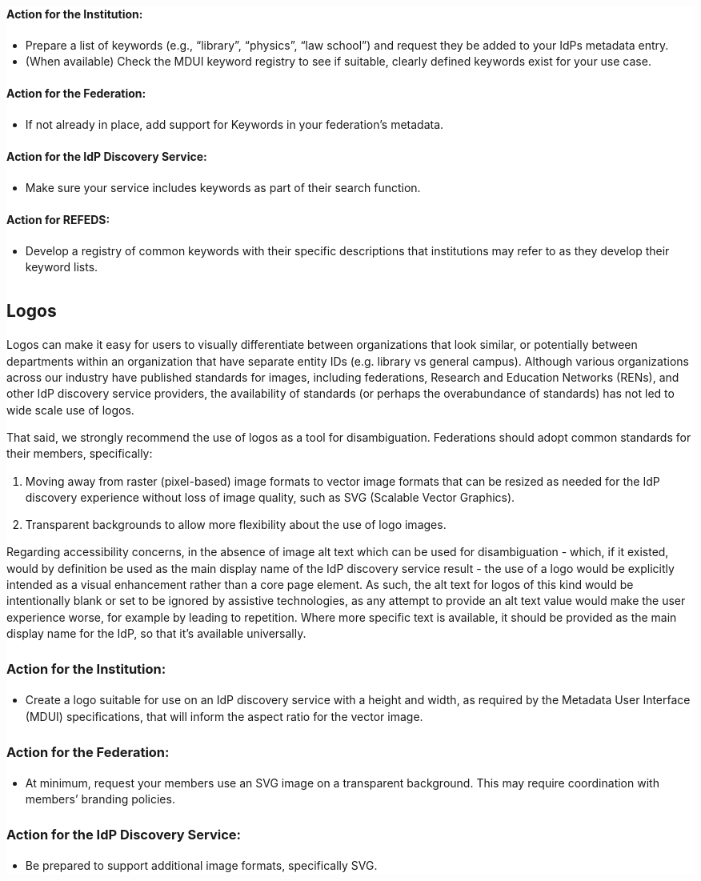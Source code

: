 #### Action for the Institution:
* Prepare a list of keywords (e.g., “library”, “physics”, “law school”) and request they be added to your IdPs metadata entry.
* (When available) Check the MDUI keyword registry to see if suitable, clearly defined keywords exist for your use case.

#### Action for the Federation:
* If not already in place, add support for Keywords in your federation’s metadata.

#### Action for the IdP Discovery Service:
* Make sure your service includes keywords as part of their search function.

#### Action for REFEDS:
* Develop a registry of common keywords with their specific descriptions that institutions may refer to as they develop their keyword lists.


## Logos
Logos can make it easy for users to visually differentiate between organizations that look similar, or potentially between departments within an organization that have separate entity IDs (e.g. library vs general campus).  Although various organizations across our industry have published standards for images, including federations, Research and Education Networks (RENs), and other IdP discovery service providers, the availability of standards (or perhaps the overabundance of standards) has not led to wide scale use of logos.

That said, we strongly recommend the use of logos as a tool for disambiguation. Federations should adopt common standards for their members, specifically:

1. Moving away from raster (pixel-based) image formats to vector image formats that can be resized as needed for the IdP discovery experience without loss of image quality, such as SVG (Scalable Vector Graphics).

2. Transparent backgrounds to allow more flexibility about the use of logo images.

Regarding accessibility concerns, in the absence of image alt text which can be used for disambiguation - which, if it existed, would by definition be used as the main display name of the IdP discovery service result - the use of a logo would be explicitly intended as a visual enhancement rather than a core page element. As such, the alt text for logos of this kind would be intentionally blank or set to be ignored by assistive technologies, as any attempt to provide an alt text value would make the user experience worse, for example by leading to repetition. Where more specific text is available, it should be provided as the main display name for the IdP, so that it’s available universally.

### Action for the Institution:
* Create a logo suitable for use on an IdP discovery service with a height and width, as required by the Metadata User Interface (MDUI) specifications, that will inform the aspect ratio for the vector image.

### Action for the Federation:
* At minimum, request your members use an SVG image on a transparent background. This may require coordination with members’ branding policies.

### Action for the IdP Discovery Service:
* Be prepared to support additional image formats, specifically SVG. 
